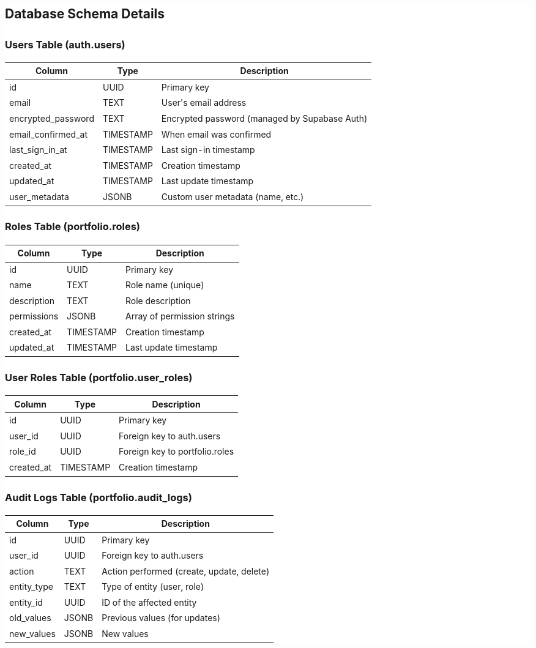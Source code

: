 ## Database Schema Details

### Users Table (auth.users)

| Column | Type | Description |
|--------|------|-------------|
| id | UUID | Primary key |
| email | TEXT | User's email address |
| encrypted_password | TEXT | Encrypted password (managed by Supabase Auth) |
| email_confirmed_at | TIMESTAMP | When email was confirmed |
| last_sign_in_at | TIMESTAMP | Last sign-in timestamp |
| created_at | TIMESTAMP | Creation timestamp |
| updated_at | TIMESTAMP | Last update timestamp |
| user_metadata | JSONB | Custom user metadata (name, etc.) |

### Roles Table (portfolio.roles)

| Column | Type | Description |
|--------|------|-------------|
| id | UUID | Primary key |
| name | TEXT | Role name (unique) |
| description | TEXT | Role description |
| permissions | JSONB | Array of permission strings |
| created_at | TIMESTAMP | Creation timestamp |
| updated_at | TIMESTAMP | Last update timestamp |

### User Roles Table (portfolio.user_roles)

| Column | Type | Description |
|--------|------|-------------|
| id | UUID | Primary key |
| user_id | UUID | Foreign key to auth.users |
| role_id | UUID | Foreign key to portfolio.roles |
| created_at | TIMESTAMP | Creation timestamp |

### Audit Logs Table (portfolio.audit_logs)

| Column | Type | Description |
|--------|------|-------------|
| id | UUID | Primary key |
| user_id | UUID | Foreign key to auth.users |
| action | TEXT | Action performed (create, update, delete) |
| entity_type | TEXT | Type of entity (user, role) |
| entity_id | UUID | ID of the affected entity |
| old_values | JSONB | Previous values (for updates) |
| new_values | JSONB | New values |